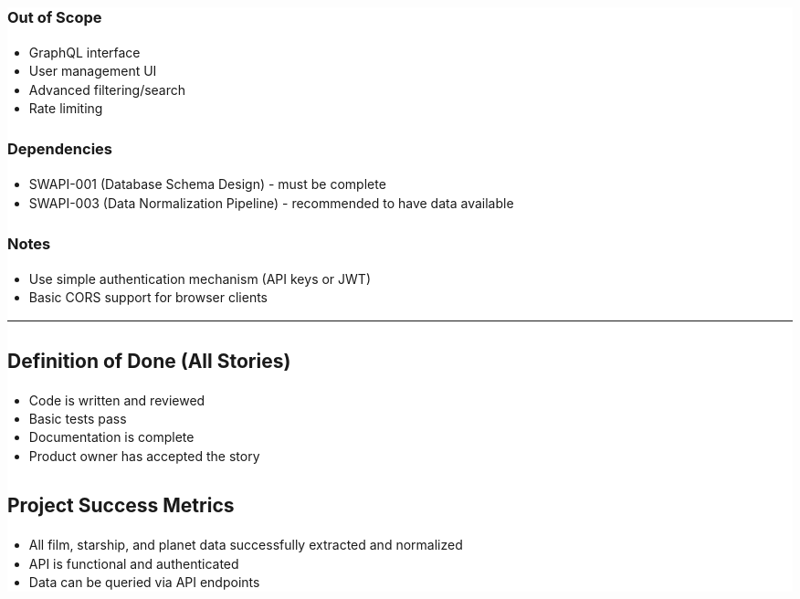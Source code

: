 ### Out of Scope
- GraphQL interface
- User management UI
- Advanced filtering/search
- Rate limiting

### Dependencies
- SWAPI-001 (Database Schema Design) - must be complete
- SWAPI-003 (Data Normalization Pipeline) - recommended to have data available

### Notes
- Use simple authentication mechanism (API keys or JWT)
- Basic CORS support for browser clients

---

## Definition of Done (All Stories)
- Code is written and reviewed
- Basic tests pass
- Documentation is complete
- Product owner has accepted the story

## Project Success Metrics
- All film, starship, and planet data successfully extracted and normalized
- API is functional and authenticated
- Data can be queried via API endpoints
